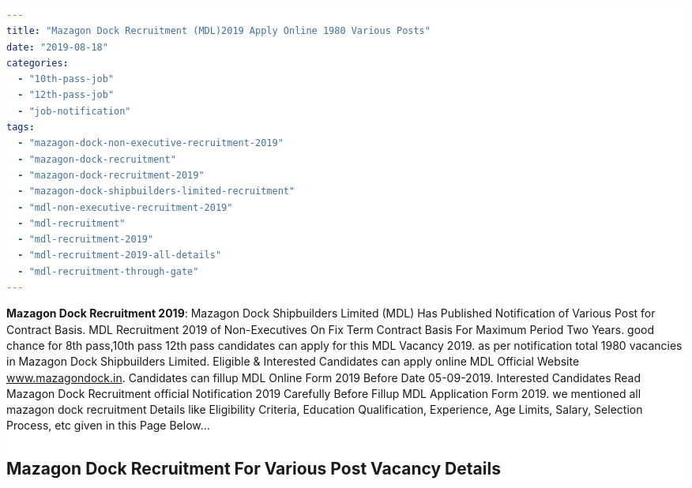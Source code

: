 ```yaml
---
title: "Mazagon Dock Recruitment (MDL)2019 Apply Online 1980 Various Posts"
date: "2019-08-18"
categories: 
  - "10th-pass-job"
  - "12th-pass-job"
  - "job-notification"
tags: 
  - "mazagon-dock-non-executive-recruitment-2019"
  - "mazagon-dock-recruitment"
  - "mazagon-dock-recruitment-2019"
  - "mazagon-dock-shipbuilders-limited-recruitment"
  - "mdl-non-executive-recruitment-2019"
  - "mdl-recruitment"
  - "mdl-recruitment-2019"
  - "mdl-recruitment-2019-all-details"
  - "mdl-recruitment-through-gate"
---
```


**Mazagon Dock Recruitment 2019**: Mazagon Dock Shipbuilders Limited (MDL) Has Published Notification of Various Post for Contract Basis. MDL Recruitment 2019 of Non-Executives On Fix Term Contract Basis For Maximum Period Two Years. good chance for 8th pass,10th pass 12th pass candidates can apply for this MDL Vacancy 2019. as per notification total 1980 vacancies in Mazagon Dock Shipbuilders Limited. Eligible & Interested Candidates can apply online MDL Official Website www.mazagondock.in. Candidates can fillup MDL Online Form 2019 Before Date 05-09-2019. Interested Candidates Read Mazagon Dock Recruitment official Notification 2019 Carefully Before Fillup MDL Application Form 2019. we mentioned all mazagon dock recruitment Details like Eligibility Criteria, Education Qualification, Experience, Age Limits, Salary, Selection Process, etc given in this Page Below...

## Mazagon Dock Recruitment For Various Post Vacancy Details

